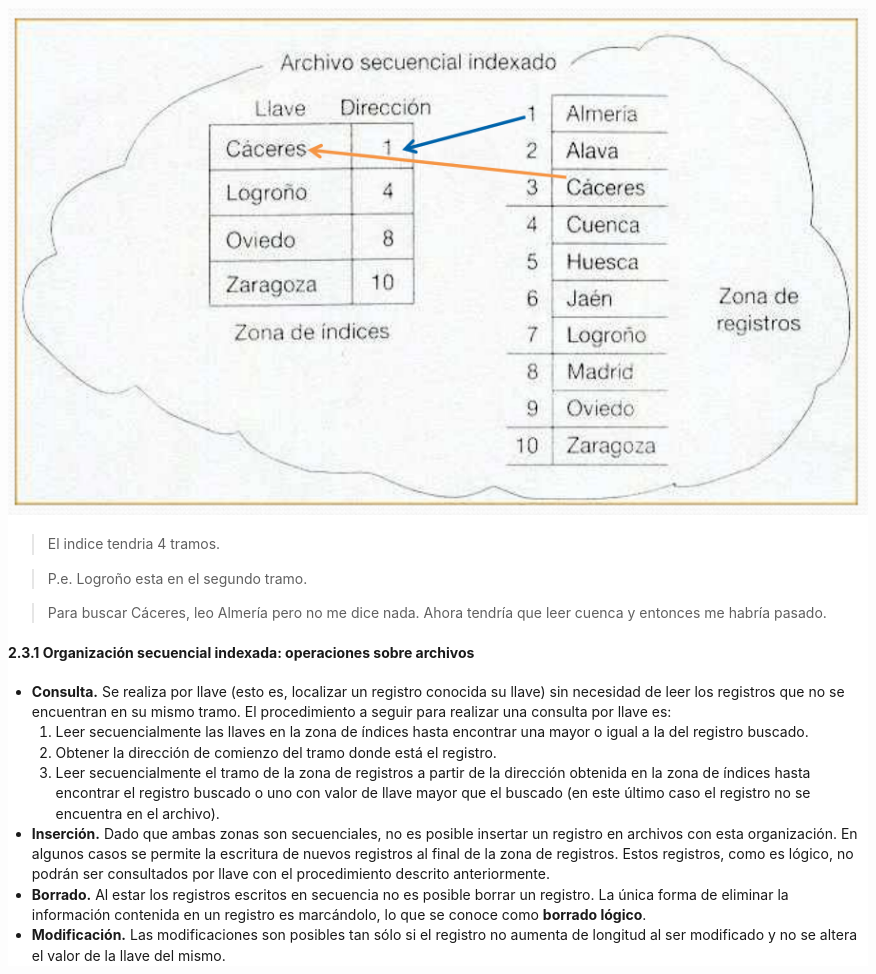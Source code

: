 <img src="media/Tema4/diap14.png">


>El indice tendria 4 tramos.

>P.e. Logroño esta en el segundo tramo.

>Para buscar Cáceres, leo Almería pero no me dice nada. Ahora tendría que leer cuenca y entonces me habría pasado.

#### 2.3.1 Organización secuencial indexada: operaciones sobre archivos
- **Consulta.** Se realiza por llave (esto es, localizar un registro conocida su llave) sin necesidad de leer los registros que no se encuentran en su mismo tramo. El procedimiento a seguir para realizar una consulta por llave es:
	1. Leer secuencialmente las llaves en la zona de índices hasta encontrar una mayor o igual a la del registro buscado.
	2. Obtener la dirección de comienzo del tramo donde está el registro.
	3. Leer secuencialmente el tramo de la zona de registros a partir de la dirección obtenida en la zona de índices hasta encontrar el registro buscado o uno con valor de llave mayor que el buscado (en este último caso el registro no se encuentra en el archivo).
- **Inserción.** Dado que ambas zonas son secuenciales, no es posible insertar un registro en archivos con esta organización. En algunos casos se permite la escritura de nuevos registros al final de la zona de registros. Estos registros, como es lógico, no podrán ser consultados por llave con el procedimiento descrito anteriormente.
- **Borrado.** Al estar los registros escritos en secuencia no es posible borrar un registro. La única forma de eliminar la información contenida en un registro es marcándolo, lo que se conoce como **borrado lógico**.
- **Modificación.** Las modificaciones son posibles tan sólo si el registro no aumenta de longitud al ser modificado y no se altera el valor de la llave del mismo.

